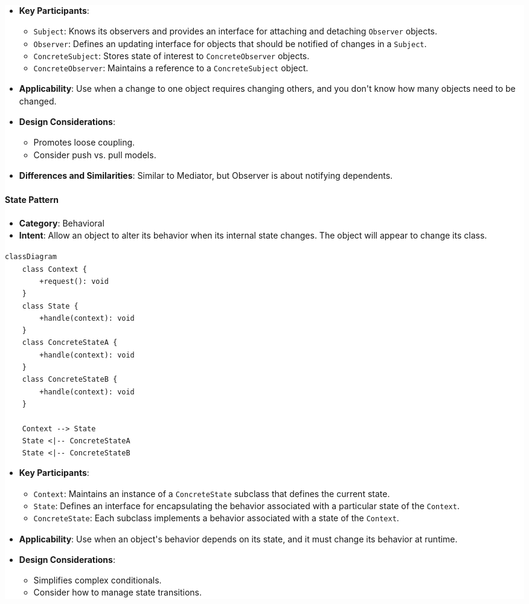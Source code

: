 - **Key Participants**:
  - `Subject`: Knows its observers and provides an interface for attaching and detaching `Observer` objects.
  - `Observer`: Defines an updating interface for objects that should be notified of changes in a `Subject`.
  - `ConcreteSubject`: Stores state of interest to `ConcreteObserver` objects.
  - `ConcreteObserver`: Maintains a reference to a `ConcreteSubject` object.

- **Applicability**: Use when a change to one object requires changing others, and you don't know how many objects need to be changed.

- **Design Considerations**: 
  - Promotes loose coupling.
  - Consider push vs. pull models.

- **Differences and Similarities**: Similar to Mediator, but Observer is about notifying dependents.

#### State Pattern

- **Category**: Behavioral
- **Intent**: Allow an object to alter its behavior when its internal state changes. The object will appear to change its class.

```mermaid
classDiagram
    class Context {
        +request(): void
    }
    class State {
        +handle(context): void
    }
    class ConcreteStateA {
        +handle(context): void
    }
    class ConcreteStateB {
        +handle(context): void
    }

    Context --> State
    State <|-- ConcreteStateA
    State <|-- ConcreteStateB
```

- **Key Participants**:
  - `Context`: Maintains an instance of a `ConcreteState` subclass that defines the current state.
  - `State`: Defines an interface for encapsulating the behavior associated with a particular state of the `Context`.
  - `ConcreteState`: Each subclass implements a behavior associated with a state of the `Context`.

- **Applicability**: Use when an object's behavior depends on its state, and it must change its behavior at runtime.

- **Design Considerations**: 
  - Simplifies complex conditionals.
  - Consider how to manage state transitions.
